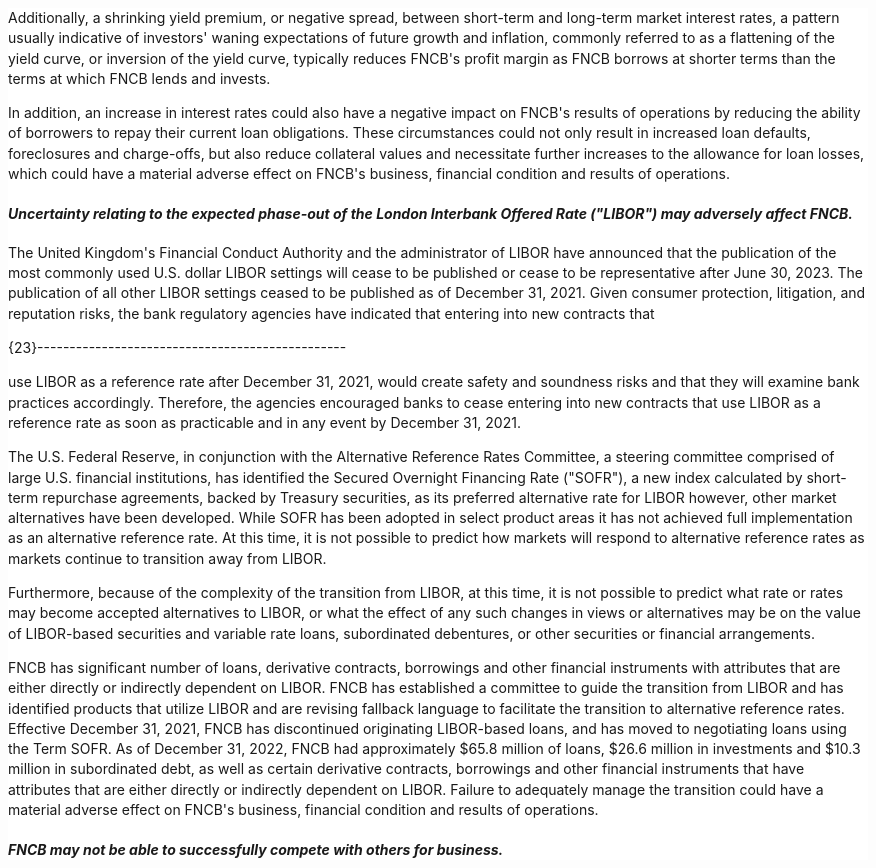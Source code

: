  Additionally, a shrinking yield premium, or negative spread, between short-term and long-term market interest rates, a pattern usually indicative of investors' waning expectations of future growth and inflation, commonly referred to as a flattening of the yield curve, or inversion of the yield curve, typically reduces FNCB's profit margin as FNCB borrows at shorter terms than the terms at which FNCB lends and invests.

In addition, an increase in interest rates could also have a negative impact on FNCB's results of operations by reducing the ability of borrowers to repay their current loan obligations. These circumstances could not only result in increased loan defaults, foreclosures and charge-offs, but also reduce collateral values and necessitate further increases to the allowance for loan losses, which could have a material adverse effect on FNCB's business, financial condition and results of operations.

#### *Uncertainty relating to the expected phase-out of the London Interbank Offered Rate ("LIBOR") may adversely affect FNCB.*

The United Kingdom's Financial Conduct Authority and the administrator of LIBOR have announced that the publication of the most commonly used U.S. dollar LIBOR settings will cease to be published or cease to be representative after June 30, 2023. The publication of all other LIBOR settings ceased to be published as of December 31, 2021. Given consumer protection, litigation, and reputation risks, the bank regulatory agencies have indicated that entering into new contracts that

{23}------------------------------------------------

use LIBOR as a reference rate after December 31, 2021, would create safety and soundness risks and that they will examine bank practices accordingly. Therefore, the agencies encouraged banks to cease entering into new contracts that use LIBOR as a reference rate as soon as practicable and in any event by December 31, 2021.

 The U.S. Federal Reserve, in conjunction with the Alternative Reference Rates Committee, a steering committee comprised of large U.S. financial institutions, has identified the Secured Overnight Financing Rate ("SOFR"), a new index calculated by short-term repurchase agreements, backed by Treasury securities, as its preferred alternative rate for LIBOR however, other market alternatives have been developed. While SOFR has been adopted in select product areas it has not achieved full implementation as an alternative reference rate. At this time, it is not possible to predict how markets will respond to alternative reference rates as markets continue to transition away from LIBOR.

Furthermore, because of the complexity of the transition from LIBOR, at this time, it is not possible to predict what rate or rates may become accepted alternatives to LIBOR, or what the effect of any such changes in views or alternatives may be on the value of LIBOR-based securities and variable rate loans, subordinated debentures, or other securities or financial arrangements.

 FNCB has significant number of loans, derivative contracts, borrowings and other financial instruments with attributes that are either directly or indirectly dependent on LIBOR. FNCB has established a committee to guide the transition from LIBOR and has identified products that utilize LIBOR and are revising fallback language to facilitate the transition to alternative reference rates. Effective December 31, 2021, FNCB has discontinued originating LIBOR-based loans, and has moved to negotiating loans using the Term SOFR. As of December 31, 2022, FNCB had approximately \$65.8 million of loans, \$26.6 million in investments and \$10.3 million in subordinated debt, as well as certain derivative contracts, borrowings and other financial instruments that have attributes that are either directly or indirectly dependent on LIBOR. Failure to adequately manage the transition could have a material adverse effect on FNCB's business, financial condition and results of operations.

#### *FNCB may not be able to successfully compete with others for business.*
